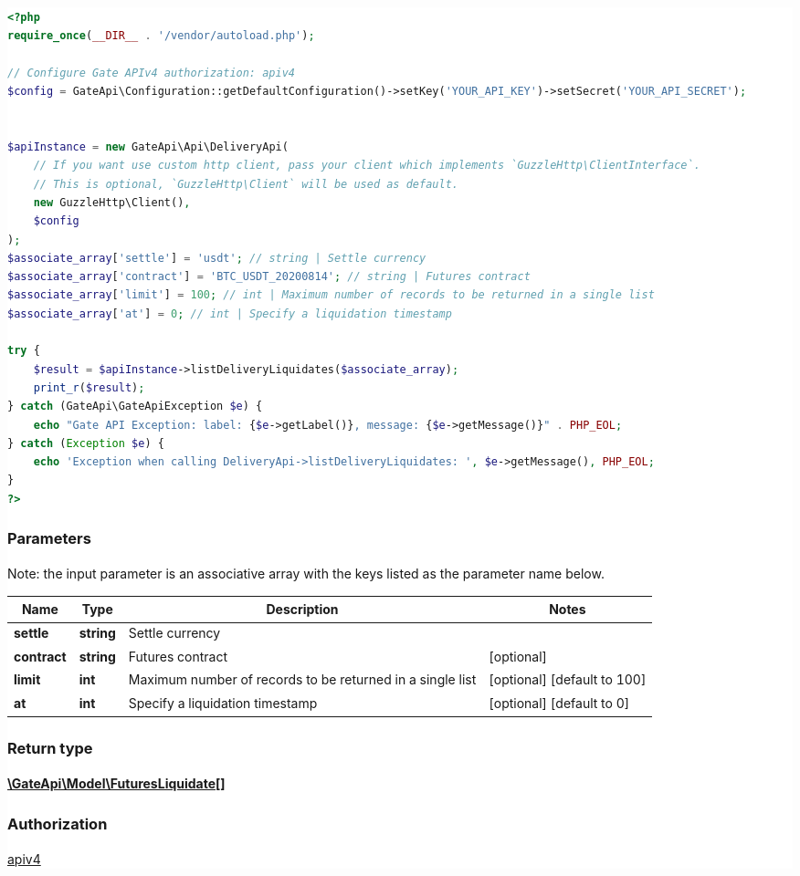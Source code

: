 ```php
<?php
require_once(__DIR__ . '/vendor/autoload.php');

// Configure Gate APIv4 authorization: apiv4
$config = GateApi\Configuration::getDefaultConfiguration()->setKey('YOUR_API_KEY')->setSecret('YOUR_API_SECRET');


$apiInstance = new GateApi\Api\DeliveryApi(
    // If you want use custom http client, pass your client which implements `GuzzleHttp\ClientInterface`.
    // This is optional, `GuzzleHttp\Client` will be used as default.
    new GuzzleHttp\Client(),
    $config
);
$associate_array['settle'] = 'usdt'; // string | Settle currency
$associate_array['contract'] = 'BTC_USDT_20200814'; // string | Futures contract
$associate_array['limit'] = 100; // int | Maximum number of records to be returned in a single list
$associate_array['at'] = 0; // int | Specify a liquidation timestamp

try {
    $result = $apiInstance->listDeliveryLiquidates($associate_array);
    print_r($result);
} catch (GateApi\GateApiException $e) {
    echo "Gate API Exception: label: {$e->getLabel()}, message: {$e->getMessage()}" . PHP_EOL;
} catch (Exception $e) {
    echo 'Exception when calling DeliveryApi->listDeliveryLiquidates: ', $e->getMessage(), PHP_EOL;
}
?>
```

### Parameters

Note: the input parameter is an associative array with the keys listed as the parameter name below.


Name | Type | Description  | Notes
------------- | ------------- | ------------- | -------------
 **settle** | **string**| Settle currency |
 **contract** | **string**| Futures contract | [optional]
 **limit** | **int**| Maximum number of records to be returned in a single list | [optional] [default to 100]
 **at** | **int**| Specify a liquidation timestamp | [optional] [default to 0]

### Return type

[**\GateApi\Model\FuturesLiquidate[]**](../Model/FuturesLiquidate.md)

### Authorization

[apiv4](../../README.md#apiv4)

